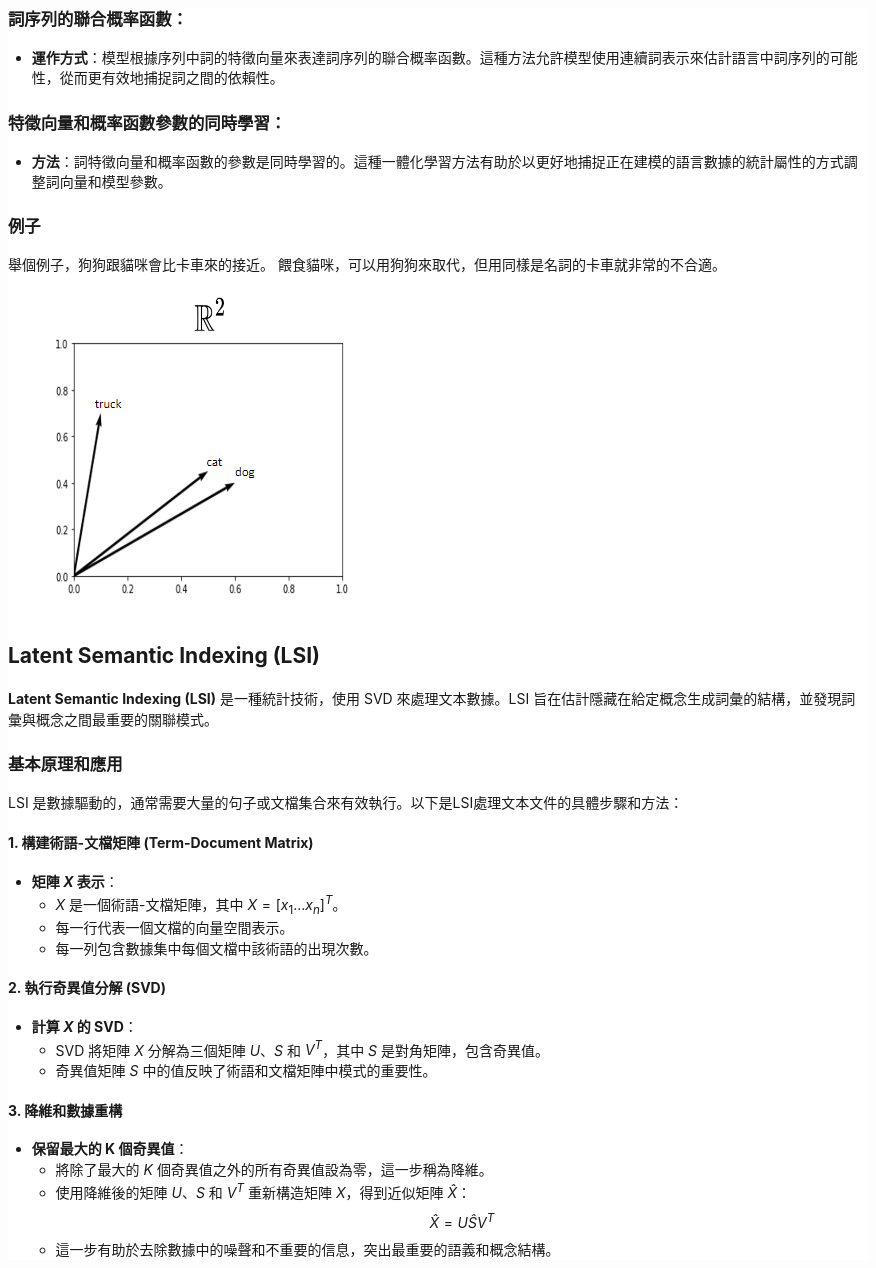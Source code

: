 ### 詞序列的聯合概率函數：

- **運作方式**：模型根據序列中詞的特徵向量來表達詞序列的聯合概率函數。這種方法允許模型使用連續詞表示來估計語言中詞序列的可能性，從而更有效地捕捉詞之間的依賴性。

### 特徵向量和概率函數參數的同時學習：

- **方法**：詞特徵向量和概率函數的參數是同時學習的。這種一體化學習方法有助於以更好地捕捉正在建模的語言數據的統計屬性的方式調整詞向量和模型參數。

### 例子

舉個例子，狗狗跟貓咪會比卡車來的接近。
餵食貓咪，可以用狗狗來取代，但用同樣是名詞的卡車就非常的不合適。

![image](img/NLP2/4.png)

## Latent Semantic Indexing (LSI)

**Latent Semantic Indexing (LSI)** 是一種統計技術，使用 SVD 來處理文本數據。LSI 旨在估計隱藏在給定概念生成詞彙的結構，並發現詞彙與概念之間最重要的關聯模式。

### 基本原理和應用
LSI 是數據驅動的，通常需要大量的句子或文檔集合來有效執行。以下是LSI處理文本文件的具體步驟和方法：

#### 1. **構建術語-文檔矩陣 (Term-Document Matrix)**
- **矩陣 $X$ 表示**：
  - $X$ 是一個術語-文檔矩陣，其中 $X = [x_1 ... x_n]^T$。
  - 每一行代表一個文檔的向量空間表示。
  - 每一列包含數據集中每個文檔中該術語的出現次數。

#### 2. **執行奇異值分解 (SVD)**
- **計算 $X$ 的 SVD**：
  - SVD 將矩陣 $X$ 分解為三個矩陣 $U$、$S$ 和 $V^T$，其中 $S$ 是對角矩陣，包含奇異值。
  - 奇異值矩陣 $S$ 中的值反映了術語和文檔矩陣中模式的重要性。

#### 3. **降維和數據重構**
- **保留最大的 K 個奇異值**：
  - 將除了最大的 $K$ 個奇異值之外的所有奇異值設為零，這一步稱為降維。
  - 使用降維後的矩陣 $U$、$S$ 和 $V^T$ 重新構造矩陣 $X$，得到近似矩陣 $\hat{X}$：
    $$
    \hat{X} = U \hat{S} V^T
    $$
  - 這一步有助於去除數據中的噪聲和不重要的信息，突出最重要的語義和概念結構。
